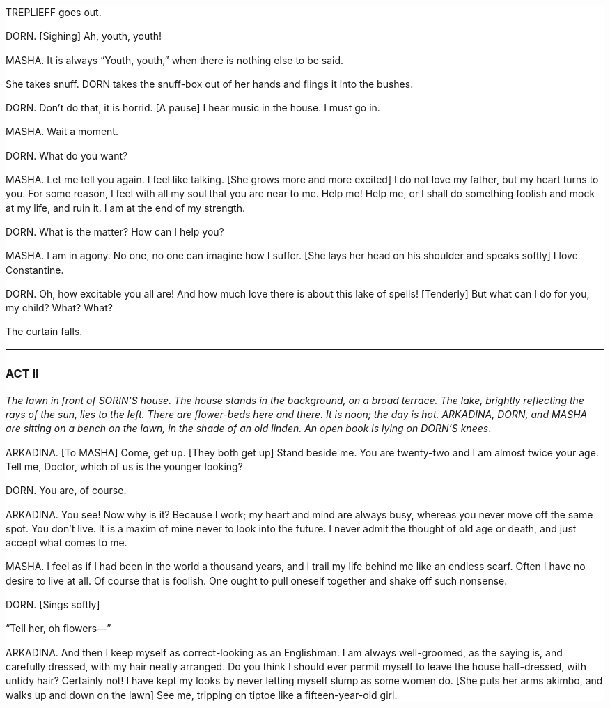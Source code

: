 TREPLIEFF goes out.

DORN. \[Sighing\] Ah, youth, youth!

MASHA. It is always “Youth, youth,” when there is nothing else to be said.

She takes snuff. DORN takes the snuff-box out of her hands and flings it into the bushes.

DORN. Don’t do that, it is horrid. \[A pause\] I hear music in the house. I must go in.

MASHA. Wait a moment.

DORN. What do you want?

MASHA. Let me tell you again. I feel like talking. \[She grows more and more excited\] I do not love my father, but my heart turns to you. For some reason, I feel with all my soul that you are near to me. Help me! Help me, or I shall do something foolish and mock at my life, and ruin it. I am at the end of my strength.

DORN. What is the matter? How can I help you?

MASHA. I am in agony. No one, no one can imagine how I suffer. \[She lays her head on his shoulder and speaks softly\] I love Constantine.

DORN. Oh, how excitable you all are! And how much love there is about this lake of spells! \[Tenderly\] But what can I do for you, my child? What? What?

The curtain falls.



---


### ACT II



_The lawn in front of SORIN’S house. The house stands in the background, on a broad terrace. The lake, brightly reflecting the rays of the sun, lies to the left. There are flower-beds here and there. It is noon; the day is hot. ARKADINA, DORN, and MASHA are sitting on a bench on the lawn, in the shade of an old linden. An open book is lying on DORN’S knees_.

ARKADINA. \[To MASHA\] Come, get up. \[They both get up\] Stand beside me. You are twenty-two and I am almost twice your age. Tell me, Doctor, which of us is the younger looking?

DORN. You are, of course.

ARKADINA. You see! Now why is it? Because I work; my heart and mind are always busy, whereas you never move off the same spot. You don’t live. It is a maxim of mine never to look into the future. I never admit the thought of old age or death, and just accept what comes to me.

MASHA. I feel as if I had been in the world a thousand years, and I trail my life behind me like an endless scarf. Often I have no desire to live at all. Of course that is foolish. One ought to pull oneself together and shake off such nonsense.

DORN. \[Sings softly\]

“Tell her, oh flowers—”

ARKADINA. And then I keep myself as correct-looking as an Englishman. I am always well-groomed, as the saying is, and carefully dressed, with my hair neatly arranged. Do you think I should ever permit myself to leave the house half-dressed, with untidy hair? Certainly not! I have kept my looks by never letting myself slump as some women do. \[She puts her arms akimbo, and walks up and down on the lawn\] See me, tripping on tiptoe like a fifteen-year-old girl.
